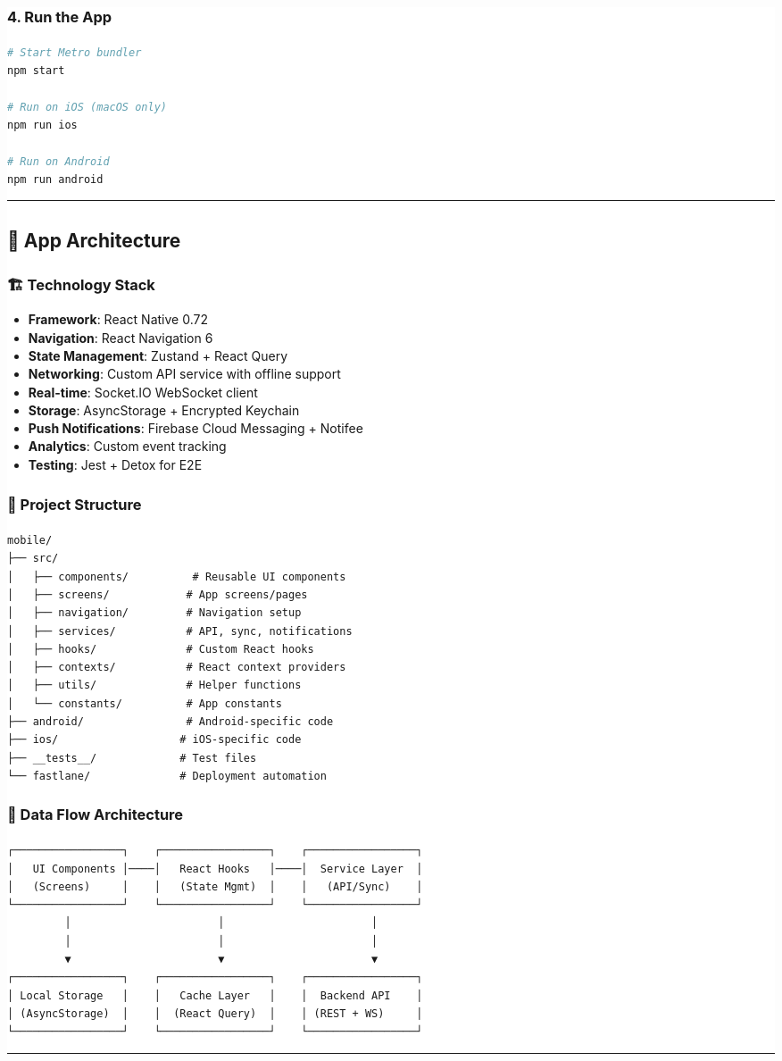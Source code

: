 ### 4. Run the App
```bash
# Start Metro bundler
npm start

# Run on iOS (macOS only)
npm run ios

# Run on Android
npm run android
```

---

## 📱 App Architecture

### 🏗️ Technology Stack
- **Framework**: React Native 0.72
- **Navigation**: React Navigation 6
- **State Management**: Zustand + React Query
- **Networking**: Custom API service with offline support
- **Real-time**: Socket.IO WebSocket client
- **Storage**: AsyncStorage + Encrypted Keychain
- **Push Notifications**: Firebase Cloud Messaging + Notifee
- **Analytics**: Custom event tracking
- **Testing**: Jest + Detox for E2E

### 📂 Project Structure
```
mobile/
├── src/
│   ├── components/          # Reusable UI components
│   ├── screens/            # App screens/pages
│   ├── navigation/         # Navigation setup
│   ├── services/           # API, sync, notifications
│   ├── hooks/              # Custom React hooks
│   ├── contexts/           # React context providers
│   ├── utils/              # Helper functions
│   └── constants/          # App constants
├── android/                # Android-specific code
├── ios/                   # iOS-specific code
├── __tests__/             # Test files
└── fastlane/              # Deployment automation
```

### 🔄 Data Flow Architecture
```
┌─────────────────┐    ┌─────────────────┐    ┌─────────────────┐
│   UI Components │────│   React Hooks   │────│  Service Layer  │
│   (Screens)     │    │   (State Mgmt)  │    │   (API/Sync)    │
└─────────────────┘    └─────────────────┘    └─────────────────┘
         │                       │                       │
         │                       │                       │
         ▼                       ▼                       ▼
┌─────────────────┐    ┌─────────────────┐    ┌─────────────────┐
│ Local Storage   │    │   Cache Layer   │    │  Backend API    │
│ (AsyncStorage)  │    │  (React Query)  │    │ (REST + WS)     │
└─────────────────┘    └─────────────────┘    └─────────────────┘
```

---